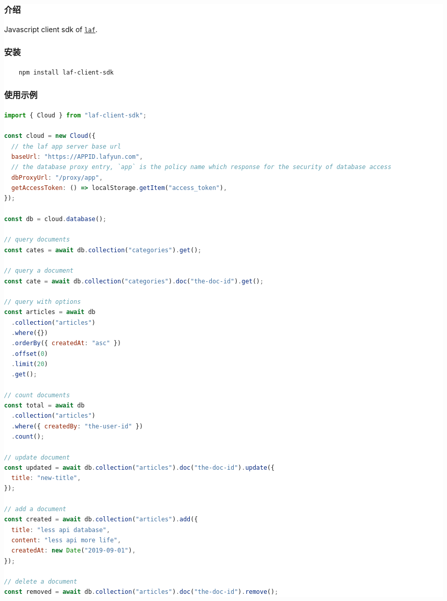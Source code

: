 ### 介绍

Javascript client sdk of [`laf`](https://github.com/labring/laf).

### 安装

```sh
    npm install laf-client-sdk
```

### 使用示例

```js
import { Cloud } from "laf-client-sdk";

const cloud = new Cloud({
  // the laf app server base url
  baseUrl: "https://APPID.lafyun.com",
  // the database proxy entry, `app` is the policy name which response for the security of database access
  dbProxyUrl: "/proxy/app",
  getAccessToken: () => localStorage.getItem("access_token"),
});

const db = cloud.database();

// query documents
const cates = await db.collection("categories").get();

// query a document
const cate = await db.collection("categories").doc("the-doc-id").get();

// query with options
const articles = await db
  .collection("articles")
  .where({})
  .orderBy({ createdAt: "asc" })
  .offset(0)
  .limit(20)
  .get();

// count documents
const total = await db
  .collection("articles")
  .where({ createdBy: "the-user-id" })
  .count();

// update document
const updated = await db.collection("articles").doc("the-doc-id").update({
  title: "new-title",
});

// add a document
const created = await db.collection("articles").add({
  title: "less api database",
  content: "less api more life",
  createdAt: new Date("2019-09-01"),
});

// delete a document
const removed = await db.collection("articles").doc("the-doc-id").remove();
```

